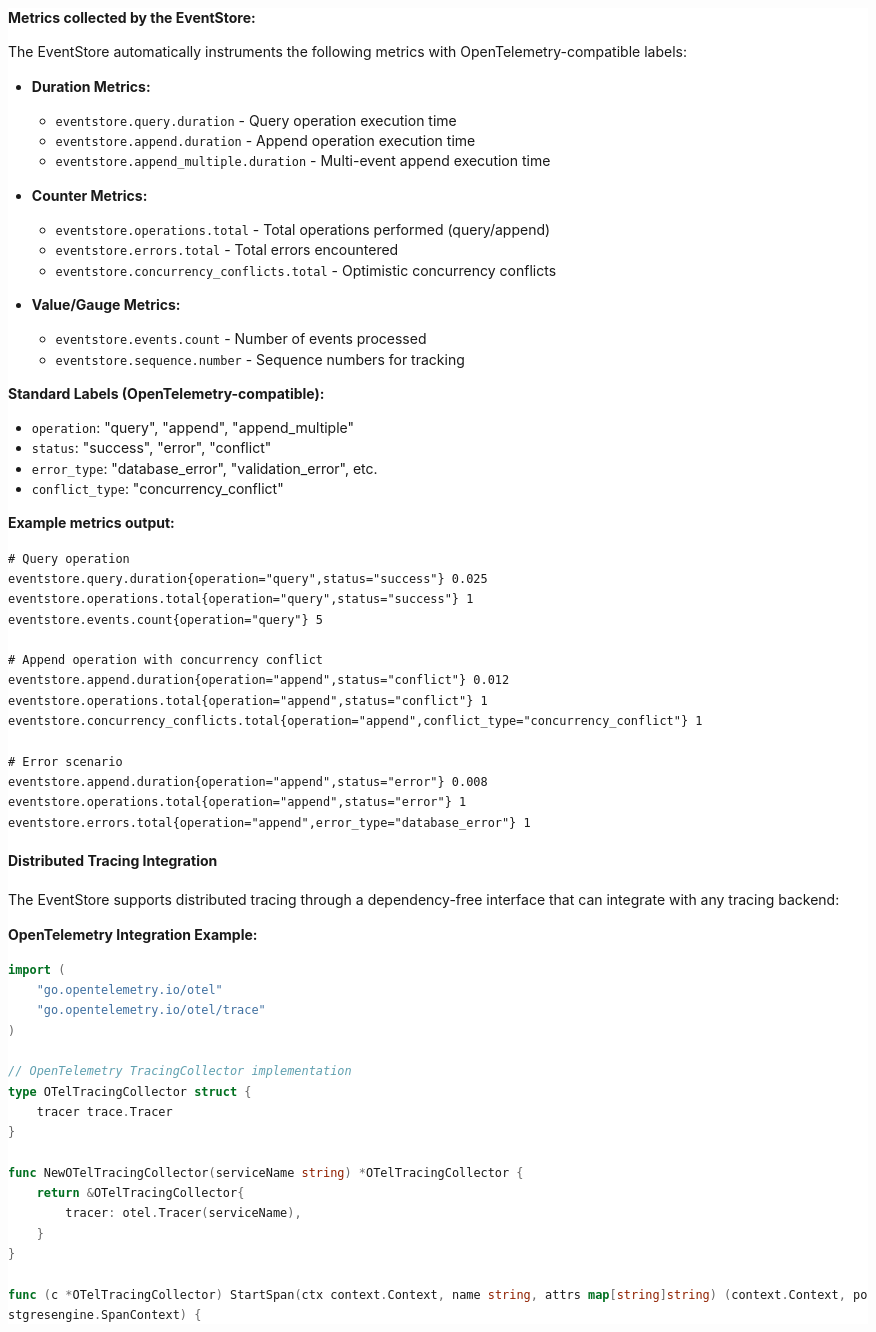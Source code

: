 **Metrics collected by the EventStore:**

The EventStore automatically instruments the following metrics with OpenTelemetry-compatible labels:

- **Duration Metrics:**
  - `eventstore.query.duration` - Query operation execution time
  - `eventstore.append.duration` - Append operation execution time
  - `eventstore.append_multiple.duration` - Multi-event append execution time

- **Counter Metrics:**
  - `eventstore.operations.total` - Total operations performed (query/append)
  - `eventstore.errors.total` - Total errors encountered
  - `eventstore.concurrency_conflicts.total` - Optimistic concurrency conflicts

- **Value/Gauge Metrics:**
  - `eventstore.events.count` - Number of events processed
  - `eventstore.sequence.number` - Sequence numbers for tracking

**Standard Labels (OpenTelemetry-compatible):**
- `operation`: "query", "append", "append_multiple"
- `status`: "success", "error", "conflict"
- `error_type`: "database_error", "validation_error", etc.
- `conflict_type`: "concurrency_conflict"

**Example metrics output:**
```
# Query operation
eventstore.query.duration{operation="query",status="success"} 0.025
eventstore.operations.total{operation="query",status="success"} 1
eventstore.events.count{operation="query"} 5

# Append operation with concurrency conflict
eventstore.append.duration{operation="append",status="conflict"} 0.012
eventstore.operations.total{operation="append",status="conflict"} 1
eventstore.concurrency_conflicts.total{operation="append",conflict_type="concurrency_conflict"} 1

# Error scenario
eventstore.append.duration{operation="append",status="error"} 0.008
eventstore.operations.total{operation="append",status="error"} 1
eventstore.errors.total{operation="append",error_type="database_error"} 1
```

#### Distributed Tracing Integration

The EventStore supports distributed tracing through a dependency-free interface that can integrate with any tracing backend:

**OpenTelemetry Integration Example:**
```go
import (
    "go.opentelemetry.io/otel"
    "go.opentelemetry.io/otel/trace"
)

// OpenTelemetry TracingCollector implementation
type OTelTracingCollector struct {
    tracer trace.Tracer
}

func NewOTelTracingCollector(serviceName string) *OTelTracingCollector {
    return &OTelTracingCollector{
        tracer: otel.Tracer(serviceName),
    }
}

func (c *OTelTracingCollector) StartSpan(ctx context.Context, name string, attrs map[string]string) (context.Context, postgresengine.SpanContext) {
```